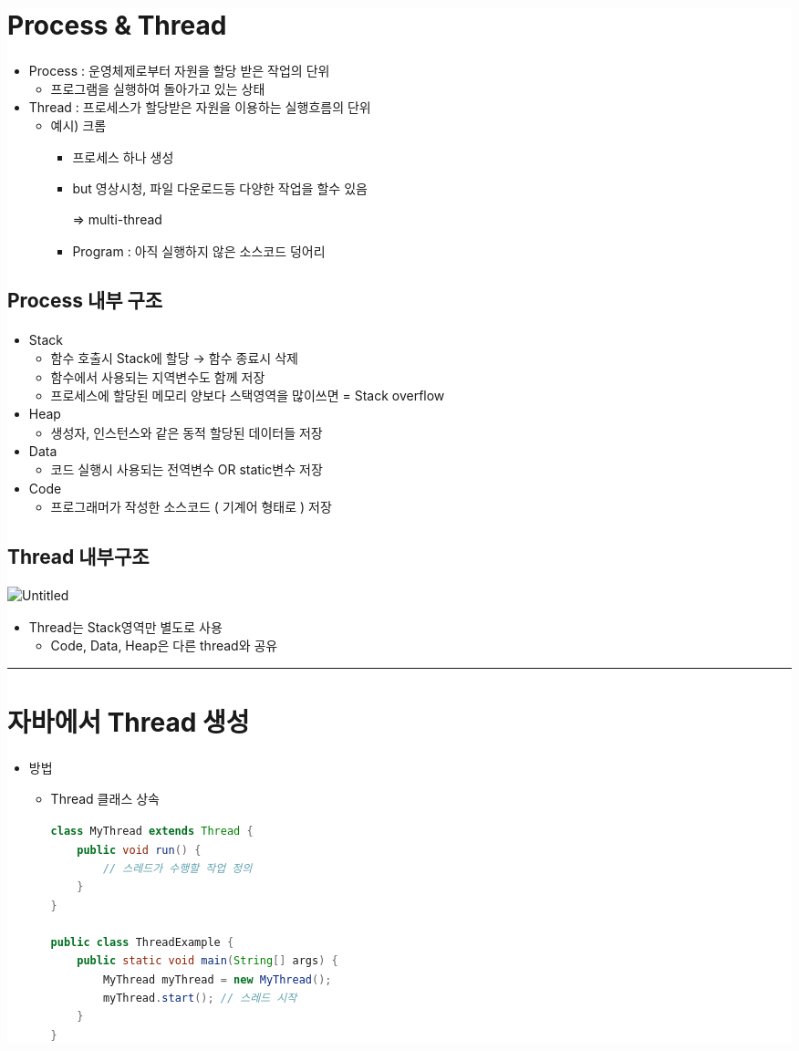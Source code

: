 # Process & Thread

- Process : 운영체제로부터 자원을 할당 받은 작업의 단위
    - 프로그램을 실행하여 돌아가고 있는 상태
- Thread : 프로세스가 할당받은 자원을 이용하는 실행흐름의 단위
    - 예시) 크롬
        - 프로세스 하나 생성
        - but 영상시청, 파일 다운로드등 다양한 작업을 할수 있음
            
            ⇒ multi-thread
		- Program : 아직 실행하지 않은 소스코드 덩어리
## Process 내부 구조

- Stack
    - 함수 호출시 Stack에 할당 → 함수 종료시 삭제
    - 함수에서 사용되는 지역변수도 함께 저장
    - 프로세스에 할당된 메모리 양보다 스택영역을 많이쓰면 = Stack overflow
- Heap
    - 생성자, 인스턴스와 같은 동적 할당된 데이터들 저장
- Data
    - 코드 실행시 사용되는 전역변수 OR static변수 저장
- Code
    - 프로그래머가 작성한 소스코드 ( 기계어 형태로 ) 저장

## Thread 내부구조

![Untitled](https://prod-files-secure.s3.us-west-2.amazonaws.com/e8f11927-b70c-4524-9227-a3efac08e7aa/757f63ba-fc4d-42a2-8e9d-33faabbc0850/Untitled.png)

- Thread는 Stack영역만 별도로 사용
    - Code, Data, Heap은 다른 thread와 공유

---

# 자바에서 Thread 생성

- 방법
    - Thread 클래스 상속
        
        ```java
        class MyThread extends Thread {
            public void run() {
                // 스레드가 수행할 작업 정의
            }
        }
        
        public class ThreadExample {
            public static void main(String[] args) {
                MyThread myThread = new MyThread();
                myThread.start(); // 스레드 시작
            }
        }
        ```
        